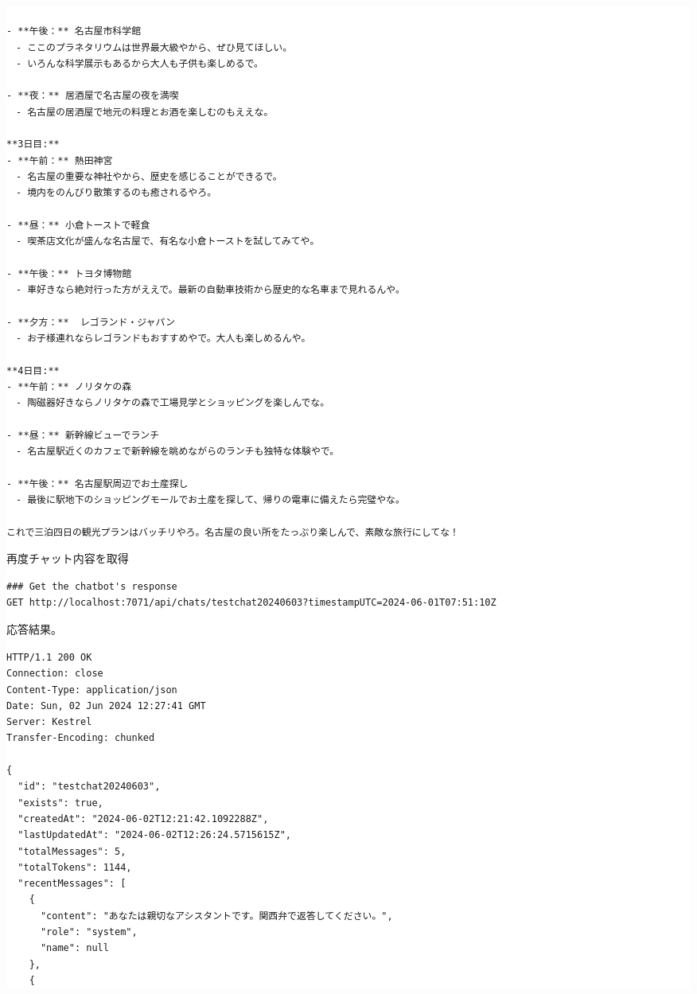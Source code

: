 ```http

- **午後：** 名古屋市科学館
　- ここのプラネタリウムは世界最大級やから、ぜひ見てほしい。
　- いろんな科学展示もあるから大人も子供も楽しめるで。

- **夜：** 居酒屋で名古屋の夜を満喫
　- 名古屋の居酒屋で地元の料理とお酒を楽しむのもええな。

**3日目:**
- **午前：** 熱田神宮
　- 名古屋の重要な神社やから、歴史を感じることができるで。
　- 境内をのんびり散策するのも癒されるやろ。

- **昼：** 小倉トーストで軽食
　- 喫茶店文化が盛んな名古屋で、有名な小倉トーストを試してみてや。

- **午後：** トヨタ博物館
　- 車好きなら絶対行った方がええで。最新の自動車技術から歴史的な名車まで見れるんや。

- **夕方：**  レゴランド・ジャパン
　- お子様連れならレゴランドもおすすめやで。大人も楽しめるんや。

**4日目:**
- **午前：** ノリタケの森
　- 陶磁器好きならノリタケの森で工場見学とショッピングを楽しんでな。

- **昼：** 新幹線ビューでランチ
　- 名古屋駅近くのカフェで新幹線を眺めながらのランチも独特な体験やで。

- **午後：** 名古屋駅周辺でお土産探し
　- 最後に駅地下のショッピングモールでお土産を探して、帰りの電車に備えたら完璧やな。

これで三泊四日の観光プランはバッチリやろ。名古屋の良い所をたっぷり楽しんで、素敵な旅行にしてな！
```

再度チャット内容を取得
```http
### Get the chatbot's response
GET http://localhost:7071/api/chats/testchat20240603?timestampUTC=2024-06-01T07:51:10Z
```

応答結果。
```http
HTTP/1.1 200 OK
Connection: close
Content-Type: application/json
Date: Sun, 02 Jun 2024 12:27:41 GMT
Server: Kestrel
Transfer-Encoding: chunked

{
  "id": "testchat20240603",
  "exists": true,
  "createdAt": "2024-06-02T12:21:42.1092288Z",
  "lastUpdatedAt": "2024-06-02T12:26:24.5715615Z",
  "totalMessages": 5,
  "totalTokens": 1144,
  "recentMessages": [
    {
      "content": "あなたは親切なアシスタントです。関西弁で返答してください。",
      "role": "system",
      "name": null
    },
    {
```